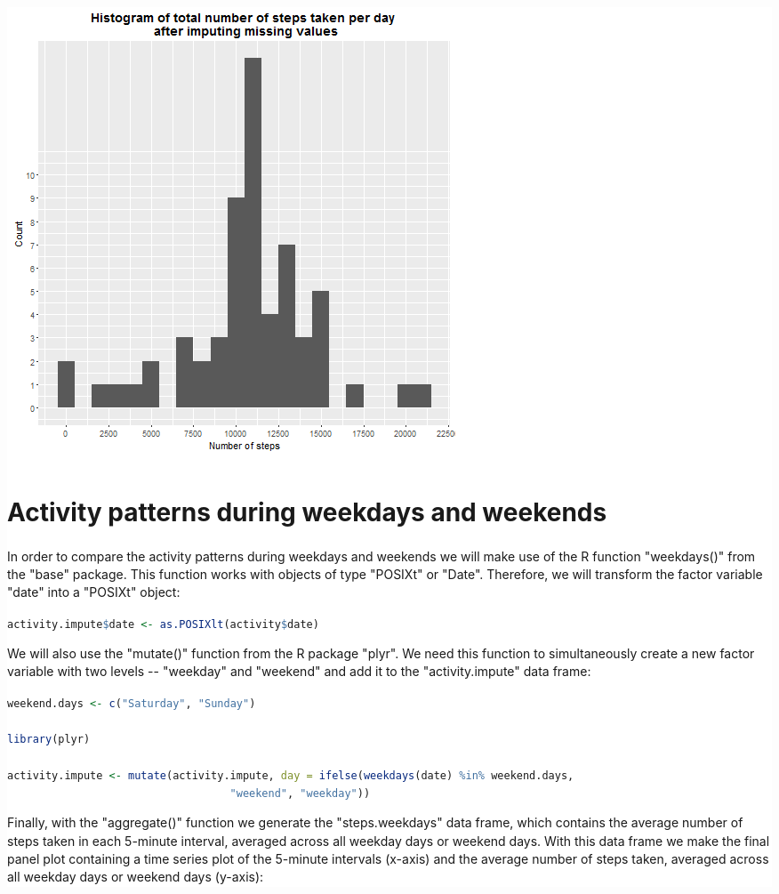 ![plot of chunk unnamed-chunk-20](figure/unnamed-chunk-20-1.png)

# Activity patterns during weekdays and weekends

In order to compare the activity patterns during weekdays and weekends we will make use of the R function "weekdays()" from the "base" package. This function works with objects of type "POSIXt" or "Date". Therefore, we will transform the factor variable "date" into a "POSIXt" object:   


```r
activity.impute$date <- as.POSIXlt(activity$date)
```

We will also use the "mutate()" function from the R package "plyr". We need this function to simultaneously create a new factor variable  with two levels -- "weekday" and "weekend" and add it to the "activity.impute" data frame:


```r
weekend.days <- c("Saturday", "Sunday")

library(plyr)

activity.impute <- mutate(activity.impute, day = ifelse(weekdays(date) %in% weekend.days, 
                                   "weekend", "weekday"))
```

Finally, with the "aggregate()" function we generate the "steps.weekdays" data frame, which contains the average number of steps taken in each 5-minute interval, averaged across all weekday days or weekend days. With this data frame we make the final panel plot containing a time series plot of the 5-minute intervals (x-axis) and the average number of steps taken, averaged across all weekday days or weekend days (y-axis):
